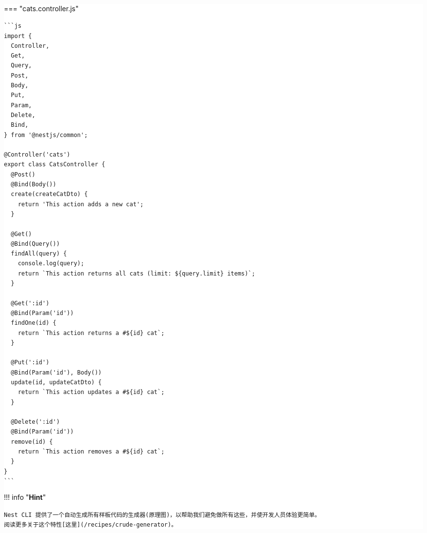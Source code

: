 === "cats.controller.js"

    ```js
    import {
      Controller,
      Get,
      Query,
      Post,
      Body,
      Put,
      Param,
      Delete,
      Bind,
    } from '@nestjs/common';

    @Controller('cats')
    export class CatsController {
      @Post()
      @Bind(Body())
      create(createCatDto) {
        return 'This action adds a new cat';
      }

      @Get()
      @Bind(Query())
      findAll(query) {
        console.log(query);
        return `This action returns all cats (limit: ${query.limit} items)`;
      }

      @Get(':id')
      @Bind(Param('id'))
      findOne(id) {
        return `This action returns a #${id} cat`;
      }

      @Put(':id')
      @Bind(Param('id'), Body())
      update(id, updateCatDto) {
        return `This action updates a #${id} cat`;
      }

      @Delete(':id')
      @Bind(Param('id'))
      remove(id) {
        return `This action removes a #${id} cat`;
      }
    }
    ```

!!! info "**Hint**"

    Nest CLI 提供了一个自动生成所有样板代码的生成器(原理图)，以帮助我们避免做所有这些，并使开发人员体验更简单。
    阅读更多关于这个特性[这里](/recipes/crude-generator)。
